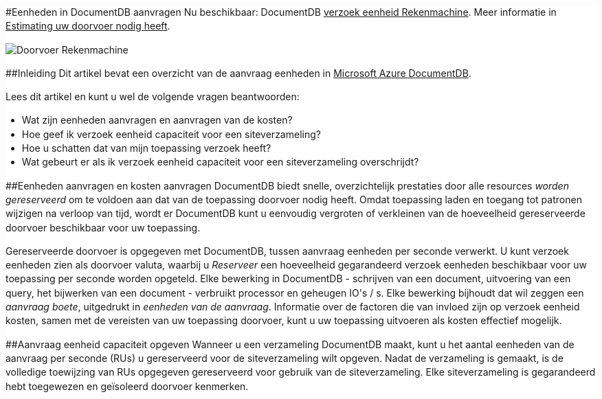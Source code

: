 <properties 
    pageTitle="Eenheden in DocumentDB aanvragen | Microsoft Azure" 
    description="Meer informatie over hoe u begrijpen en schatten van de aanvraag eenheid vereisten in DocumentDB opgeven." 
    services="documentdb" 
    authors="syamkmsft" 
    manager="jhubbard" 
    editor="mimig" 
    documentationCenter=""/>

<tags 
    ms.service="documentdb" 
    ms.workload="data-services" 
    ms.tgt_pltfrm="na" 
    ms.devlang="na" 
    ms.topic="article" 
    ms.date="06/29/2016" 
    ms.author="syamk"/>

#<a name="request-units-in-documentdb"></a>Eenheden in DocumentDB aanvragen
Nu beschikbaar: DocumentDB [verzoek eenheid Rekenmachine](https://www.documentdb.com/capacityplanner). Meer informatie in [Estimating uw doorvoer nodig heeft](documentdb-request-units.md#estimating-throughput-needs).

![Doorvoer Rekenmachine][5]

##<a name="introduction"></a>Inleiding
Dit artikel bevat een overzicht van de aanvraag eenheden in [Microsoft Azure DocumentDB](https://azure.microsoft.com/services/documentdb/). 

Lees dit artikel en kunt u wel de volgende vragen beantwoorden:  

-   Wat zijn eenheden aanvragen en aanvragen van de kosten?
-   Hoe geef ik verzoek eenheid capaciteit voor een siteverzameling?
-   Hoe u schatten dat van mijn toepassing verzoek heeft?
-   Wat gebeurt er als ik verzoek eenheid capaciteit voor een siteverzameling overschrijdt?


##<a name="request-units-and-request-charges"></a>Eenheden aanvragen en kosten aanvragen
DocumentDB biedt snelle, overzichtelijk prestaties door alle resources *worden gereserveerd* om te voldoen aan dat van de toepassing doorvoer nodig heeft.  Omdat toepassing laden en toegang tot patronen wijzigen na verloop van tijd, wordt er DocumentDB kunt u eenvoudig vergroten of verkleinen van de hoeveelheid gereserveerde doorvoer beschikbaar voor uw toepassing.

Gereserveerde doorvoer is opgegeven met DocumentDB, tussen aanvraag eenheden per seconde verwerkt.  U kunt verzoek eenheden zien als doorvoer valuta, waarbij u *Reserveer* een hoeveelheid gegarandeerd verzoek eenheden beschikbaar voor uw toepassing per seconde worden opgeteld.  Elke bewerking in DocumentDB - schrijven van een document, uitvoering van een query, het bijwerken van een document - verbruikt processor en geheugen IO's / s.  Elke bewerking bijhoudt dat wil zeggen een *aanvraag boete*, uitgedrukt in *eenheden van de aanvraag*.  Informatie over de factoren die van invloed zijn op verzoek eenheid kosten, samen met de vereisten van uw toepassing doorvoer, kunt u uw toepassing uitvoeren als kosten effectief mogelijk. 

##<a name="specifying-request-unit-capacity"></a>Aanvraag eenheid capaciteit opgeven
Wanneer u een verzameling DocumentDB maakt, kunt u het aantal eenheden van de aanvraag per seconde (RUs) u gereserveerd voor de siteverzameling wilt opgeven.  Nadat de verzameling is gemaakt, is de volledige toewijzing van RUs opgegeven gereserveerd voor gebruik van de siteverzameling.  Elke siteverzameling is gegarandeerd hebt toegewezen en geïsoleerd doorvoer kenmerken.  


[1]: ./media/documentdb-request-units/queryexplorer.png 
[2]: ./media/documentdb-request-units/RUEstimatorUpload.png
[3]: ./media/documentdb-request-units/RUEstimatorDocuments.png
[4]: ./media/documentdb-request-units/RUEstimatorResults.png
[5]: ./media/documentdb-request-units/RUCalculator2.png